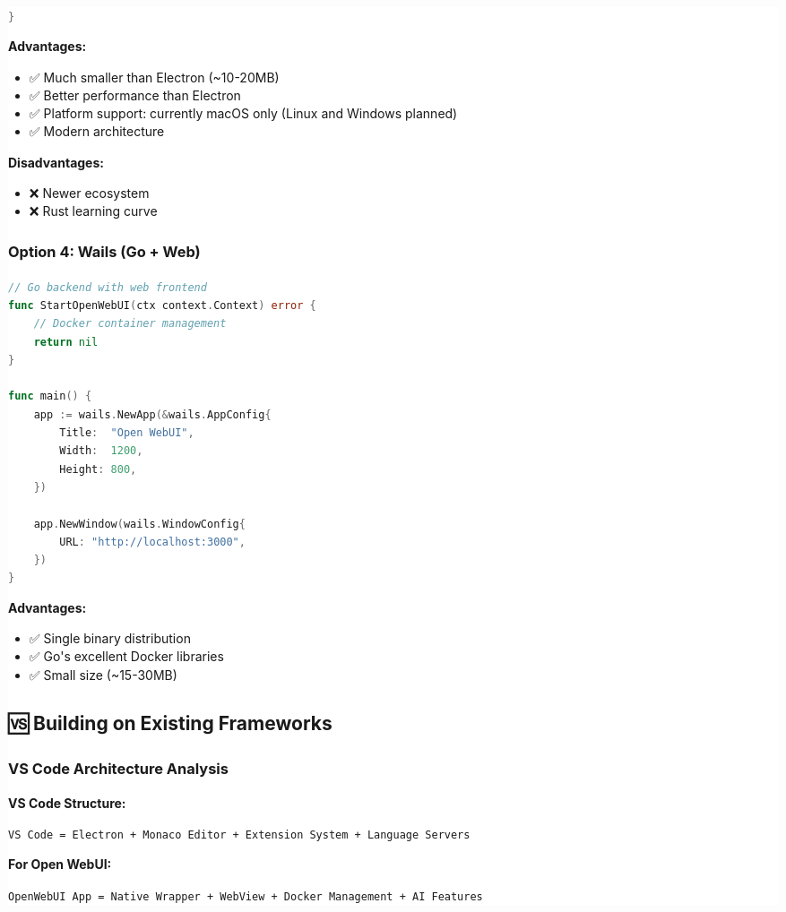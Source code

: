 ```rust
}
```

**Advantages:**
- ✅ Much smaller than Electron (~10-20MB)
- ✅ Better performance than Electron
 - ✅ Platform support: currently macOS only (Linux and Windows planned)
- ✅ Modern architecture

**Disadvantages:**
- ❌ Newer ecosystem
- ❌ Rust learning curve

### Option 4: Wails (Go + Web)
```go
// Go backend with web frontend
func StartOpenWebUI(ctx context.Context) error {
    // Docker container management
    return nil
}

func main() {
    app := wails.NewApp(&wails.AppConfig{
        Title:  "Open WebUI",
        Width:  1200,
        Height: 800,
    })
    
    app.NewWindow(wails.WindowConfig{
        URL: "http://localhost:3000",
    })
}
```

**Advantages:**
- ✅ Single binary distribution
- ✅ Go's excellent Docker libraries
- ✅ Small size (~15-30MB)

## 🆚 Building on Existing Frameworks

### VS Code Architecture Analysis

**VS Code Structure:**
```
VS Code = Electron + Monaco Editor + Extension System + Language Servers
```

**For Open WebUI:**
```
OpenWebUI App = Native Wrapper + WebView + Docker Management + AI Features
```
